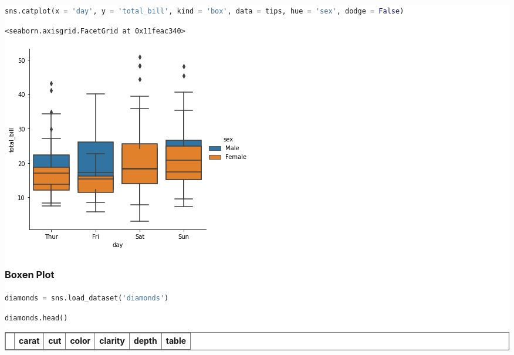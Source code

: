 

```python
sns.catplot(x = 'day', y = 'total_bill', kind = 'box', data = tips, hue = 'sex', dodge = False)
```




    <seaborn.axisgrid.FacetGrid at 0x11feac340>




![png](output_57_1.png)


### Boxen Plot 


```python
diamonds = sns.load_dataset('diamonds')
```


```python
diamonds.head()
```




<div>
<style scoped>
    .dataframe tbody tr th:only-of-type {
        vertical-align: middle;
    }

    .dataframe tbody tr th {
        vertical-align: top;
    }

    .dataframe thead th {
        text-align: right;
    }
</style>
<table border="1" class="dataframe">
  <thead>
    <tr style="text-align: right;">
      <th></th>
      <th>carat</th>
      <th>cut</th>
      <th>color</th>
      <th>clarity</th>
      <th>depth</th>
      <th>table</th>
